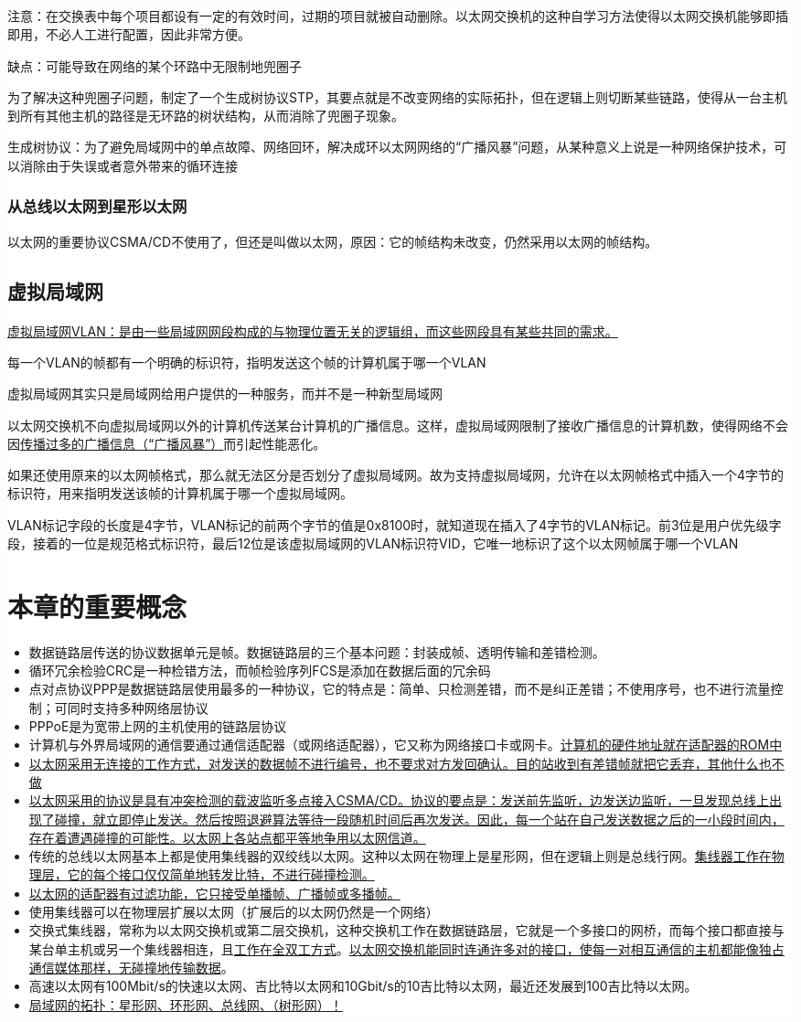 注意：在交换表中每个项目都设有一定的有效时间，过期的项目就被自动删除。以太网交换机的这种自学习方法使得以太网交换机能够即插即用，不必人工进行配置，因此非常方便。

缺点：可能导致在网络的某个环路中无限制地兜圈子

为了解决这种兜圈子问题，制定了一个生成树协议STP，其要点就是不改变网络的实际拓扑，但在逻辑上则切断某些链路，使得从一台主机到所有其他主机的路径是无环路的树状结构，从而消除了兜圈子现象。

生成树协议：为了避免局域网中的单点故障、网络回环，解决成环以太网网络的“广播风暴”问题，从某种意义上说是一种网络保护技术，可以消除由于失误或者意外带来的循环连接

### 从总线以太网到星形以太网

以太网的重要协议CSMA/CD不使用了，但还是叫做以太网，原因：它的帧结构未改变，仍然采用以太网的帧结构。

## 虚拟局域网

<u>虚拟局域网VLAN：是由一些局域网网段构成的与物理位置无关的逻辑组，而这些网段具有某些共同的需求。</u>

每一个VLAN的帧都有一个明确的标识符，指明发送这个帧的计算机属于哪一个VLAN

虚拟局域网其实只是局域网给用户提供的一种服务，而并不是一种新型局域网

以太网交换机不向虚拟局域网以外的计算机传送某台计算机的广播信息。这样，虚拟局域网限制了接收广播信息的计算机数，使得网络不会因<u>传播过多的广播信息（“广播风暴”）</u>而引起性能恶化。

如果还使用原来的以太网帧格式，那么就无法区分是否划分了虚拟局域网。故为支持虚拟局域网，允许在以太网帧格式中插入一个4字节的标识符，用来指明发送该帧的计算机属于哪一个虚拟局域网。

VLAN标记字段的长度是4字节，VLAN标记的前两个字节的值是0x8100时，就知道现在插入了4字节的VLAN标记。前3位是用户优先级字段，接着的一位是规范格式标识符，最后12位是该虚拟局域网的VLAN标识符VID，它唯一地标识了这个以太网帧属于哪一个VLAN



# 本章的重要概念

* 数据链路层传送的协议数据单元是帧。数据链路层的三个基本问题：封装成帧、透明传输和差错检测。
* 循环冗余检验CRC是一种检错方法，而帧检验序列FCS是添加在数据后面的冗余码
* 点对点协议PPP是数据链路层使用最多的一种协议，它的特点是：简单、只检测差错，而不是纠正差错；不使用序号，也不进行流量控制；可同时支持多种网络层协议
* PPPoE是为宽带上网的主机使用的链路层协议
* 计算机与外界局域网的通信要通过通信适配器（或网络适配器），它又称为网络接口卡或网卡。<u>计算机的硬件地址就在适配器的ROM中</u>
* <u>以太网采用无连接的工作方式，对发送的数据帧不进行编号，也不要求对方发回确认。目的站收到有差错帧就把它丢弃，其他什么也不做</u>
* <u>以太网采用的协议是具有冲突检测的载波监听多点接入CSMA/CD。协议的要点是：发送前先监听，边发送边监听，一旦发现总线上出现了碰撞，就立即停止发送。然后按照退避算法等待一段随机时间后再次发送。因此，每一个站在自己发送数据之后的一小段时间内，存在着遭遇碰撞的可能性。以太网上各站点都平等地争用以太网信道。</u>
* 传统的总线以太网基本上都是使用集线器的双绞线以太网。这种以太网在物理上是星形网，但在逻辑上则是总线行网。<u>集线器工作在物理层，它的每个接口仅仅简单地转发比特，不进行碰撞检测。</u>
* <u>以太网的适配器有过滤功能，它只接受单播帧、广播帧或多播帧。</u>
* 使用集线器可以在物理层扩展以太网（扩展后的以太网仍然是一个网络）
* 交换式集线器，常称为以太网交换机或第二层交换机，这种交换机工作在数据链路层，它就是一个多接口的网桥，而每个接口都直接与某台单主机或另一个集线器相连，且<u>工作在全双工方式</u>。<u>以太网交换机能同时连通许多对的接口，使每一对相互通信的主机都能像独占通信媒体那样，无碰撞地传输数据</u>。
* 高速以太网有100Mbit/s的快速以太网、吉比特以太网和10Gbit/s的10吉比特以太网，最近还发展到100吉比特以太网。
* <u>局域网的拓扑：星形网、环形网、总线网、（树形网）！</u>

